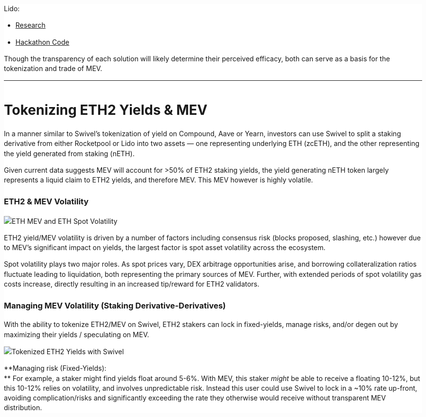 Lido:

  * [Research](https://research.lido.fi/t/implementing-mev-strategies-to-increase-apr/712/2)

  * [Hackathon Code](https://github.com/lidofinance/rayonism-mev-hackathon)




Though the transparency of each solution will likely determine their perceived efficacy, both can serve as a basis for the tokenization and trade of MEV. 

* * *

# Tokenizing ETH2 Yields & MEV

In a manner similar to Swivel’s tokenization of yield on Compound, Aave or Yearn, investors can use Swivel to split a staking derivative from either Rocketpool or Lido into two assets — one representing underlying ETH (zcETH), and the other representing the yield generated from staking (nETH).

Given current data suggests MEV will account for >50% of ETH2 staking yields, the yield generating nETH token largely represents a liquid claim to ETH2 yields, and therefore MEV. This MEV however is highly volatile. 

### ETH2 & MEV Volatility

[![](https://substackcdn.com/image/fetch/w_1456,c_limit,f_auto,q_auto:good,fl_progressive:steep/https%3A%2F%2Fbucketeer-e05bbc84-baa3-437e-9518-adb32be77984.s3.amazonaws.com%2Fpublic%2Fimages%2Ffbe06eb5-6235-4f0a-8dd8-0036c7cb8bf5_13213x2739.png)](https://substackcdn.com/image/fetch/f_auto,q_auto:good,fl_progressive:steep/https%3A%2F%2Fbucketeer-e05bbc84-baa3-437e-9518-adb32be77984.s3.amazonaws.com%2Fpublic%2Fimages%2Ffbe06eb5-6235-4f0a-8dd8-0036c7cb8bf5_13213x2739.png)ETH MEV and ETH Spot Volatility

ETH2 yield/MEV volatility is driven by a number of factors including consensus risk (blocks proposed, slashing, etc.) however due to MEV’s significant impact on yields, the largest factor is spot asset volatility across the ecosystem. 

Spot volatility plays two major roles. As spot prices vary, DEX arbitrage opportunities arise, and borrowing collateralization ratios fluctuate leading to liquidation, both representing the primary sources of MEV. Further, with extended periods of spot volatility gas costs increase, directly resulting in an increased tip/reward for ETH2 validators.

### Managing MEV Volatility (Staking Derivative-Derivatives)

With the ability to tokenize ETH2/MEV on Swivel, ETH2 stakers can lock in fixed-yields, manage risks, and/or degen out by maximizing their yields / speculating on MEV.

[![](https://substackcdn.com/image/fetch/w_1456,c_limit,f_auto,q_auto:good,fl_progressive:steep/https%3A%2F%2Fbucketeer-e05bbc84-baa3-437e-9518-adb32be77984.s3.amazonaws.com%2Fpublic%2Fimages%2F5502e6e1-ca69-4b2a-b961-2efcac318590_1129x644.png)](https://substackcdn.com/image/fetch/f_auto,q_auto:good,fl_progressive:steep/https%3A%2F%2Fbucketeer-e05bbc84-baa3-437e-9518-adb32be77984.s3.amazonaws.com%2Fpublic%2Fimages%2F5502e6e1-ca69-4b2a-b961-2efcac318590_1129x644.png)Tokenized ETH2 Yields with Swivel

 **Managing risk (Fixed-Yields):  
** For example, a staker might find yields float around 5-6%. With MEV, this staker _might_ be able to receive a floating 10-12%, but this 10-12% relies on volatility, and involves unpredictable risk. Instead this user could use Swivel to lock in a ~10% rate up-front, avoiding complication/risks and significantly exceeding the rate they otherwise would receive without transparent MEV distribution.
